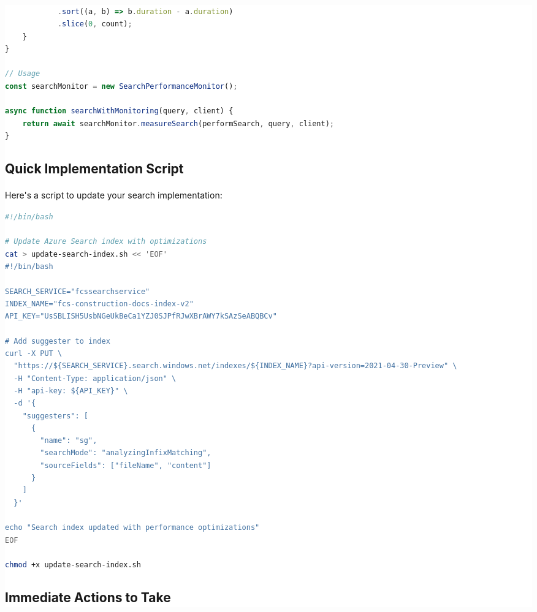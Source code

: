 ```javascript
            .sort((a, b) => b.duration - a.duration)
            .slice(0, count);
    }
}

// Usage
const searchMonitor = new SearchPerformanceMonitor();

async function searchWithMonitoring(query, client) {
    return await searchMonitor.measureSearch(performSearch, query, client);
}
```

## Quick Implementation Script

Here's a script to update your search implementation:

```bash
#!/bin/bash

# Update Azure Search index with optimizations
cat > update-search-index.sh << 'EOF'
#!/bin/bash

SEARCH_SERVICE="fcssearchservice"
INDEX_NAME="fcs-construction-docs-index-v2"
API_KEY="UsSBLISH5UsbNGeUkBeCa1YZJ0SJPfRJwXBrAWY7kSAzSeABQBCv"

# Add suggester to index
curl -X PUT \
  "https://${SEARCH_SERVICE}.search.windows.net/indexes/${INDEX_NAME}?api-version=2021-04-30-Preview" \
  -H "Content-Type: application/json" \
  -H "api-key: ${API_KEY}" \
  -d '{
    "suggesters": [
      {
        "name": "sg",
        "searchMode": "analyzingInfixMatching", 
        "sourceFields": ["fileName", "content"]
      }
    ]
  }'

echo "Search index updated with performance optimizations"
EOF

chmod +x update-search-index.sh
```

## Immediate Actions to Take
